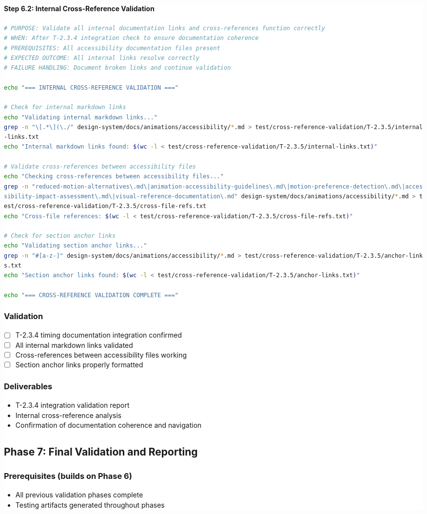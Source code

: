 #### Step 6.2: Internal Cross-Reference Validation
```bash
# PURPOSE: Validate all internal documentation links and cross-references function correctly
# WHEN: After T-2.3.4 integration check to ensure documentation coherence
# PREREQUISITES: All accessibility documentation files present
# EXPECTED OUTCOME: All internal links resolve correctly
# FAILURE HANDLING: Document broken links and continue validation

echo "=== INTERNAL CROSS-REFERENCE VALIDATION ==="

# Check for internal markdown links
echo "Validating internal markdown links..."
grep -n "\[.*\](\./" design-system/docs/animations/accessibility/*.md > test/cross-reference-validation/T-2.3.5/internal-links.txt
echo "Internal markdown links found: $(wc -l < test/cross-reference-validation/T-2.3.5/internal-links.txt)"

# Validate cross-references between accessibility files
echo "Checking cross-references between accessibility files..."
grep -n "reduced-motion-alternatives\.md\|animation-accessibility-guidelines\.md\|motion-preference-detection\.md\|accessibility-impact-assessment\.md\|visual-reference-documentation\.md" design-system/docs/animations/accessibility/*.md > test/cross-reference-validation/T-2.3.5/cross-file-refs.txt
echo "Cross-file references: $(wc -l < test/cross-reference-validation/T-2.3.5/cross-file-refs.txt)"

# Check for section anchor links
echo "Validating section anchor links..."
grep -n "#[a-z-]" design-system/docs/animations/accessibility/*.md > test/cross-reference-validation/T-2.3.5/anchor-links.txt
echo "Section anchor links found: $(wc -l < test/cross-reference-validation/T-2.3.5/anchor-links.txt)"

echo "=== CROSS-REFERENCE VALIDATION COMPLETE ==="
```

### Validation
- [ ] T-2.3.4 timing documentation integration confirmed
- [ ] All internal markdown links validated
- [ ] Cross-references between accessibility files working
- [ ] Section anchor links properly formatted

### Deliverables
- T-2.3.4 integration validation report
- Internal cross-reference analysis
- Confirmation of documentation coherence and navigation

## Phase 7: Final Validation and Reporting

### Prerequisites (builds on Phase 6)
- All previous validation phases complete
- Testing artifacts generated throughout phases
